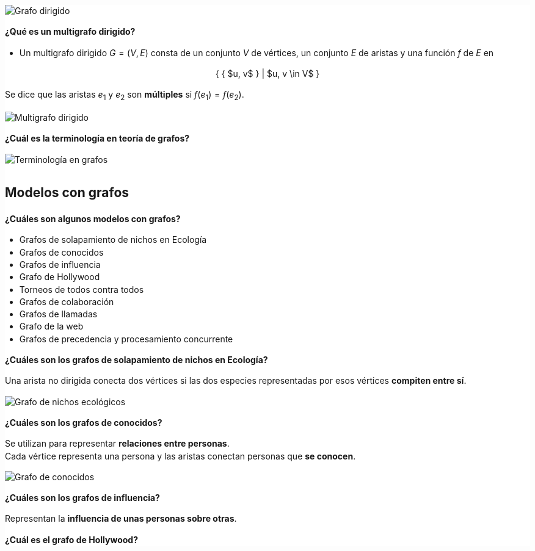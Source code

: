 ![Grafo dirigido](grafo5)


**¿Qué es un multigrafo dirigido?**

- Un multigrafo dirigido $G = (V, E)$ consta de un conjunto $V$ de vértices, un conjunto $E$ de aristas y una función $f$ de $E$ en  

<p align="center"> 
	{ { $u, v$ } | $u, v \in V$ }
 </p>

Se dice que las aristas $e_1$ y $e_2$ son **múltiples** si $f(e_1)=f(e_2)$.

![Multigrafo dirigido](directedmg)

**¿Cuál es la terminología en teoría de grafos?**

![Terminología en grafos](grafo7)


## Modelos con grafos

**¿Cuáles son algunos modelos con grafos?**

- Grafos de solapamiento de nichos en Ecología  
- Grafos de conocidos  
- Grafos de influencia  
- Grafo de Hollywood  
- Torneos de todos contra todos  
- Grafos de colaboración  
- Grafos de llamadas  
- Grafo de la web  
- Grafos de precedencia y procesamiento concurrente  


**¿Cuáles son los grafos de solapamiento de nichos en Ecología?**

Una arista no dirigida conecta dos vértices si las dos especies representadas por esos vértices **compiten entre sí**.

![Grafo de nichos ecológicos](grafo8)


**¿Cuáles son los grafos de conocidos?**

Se utilizan para representar **relaciones entre personas**.  
Cada vértice representa una persona y las aristas conectan personas que **se conocen**.

![Grafo de conocidos](grafo9)


**¿Cuáles son los grafos de influencia?**

Representan la **influencia de unas personas sobre otras**.


**¿Cuál es el grafo de Hollywood?**
